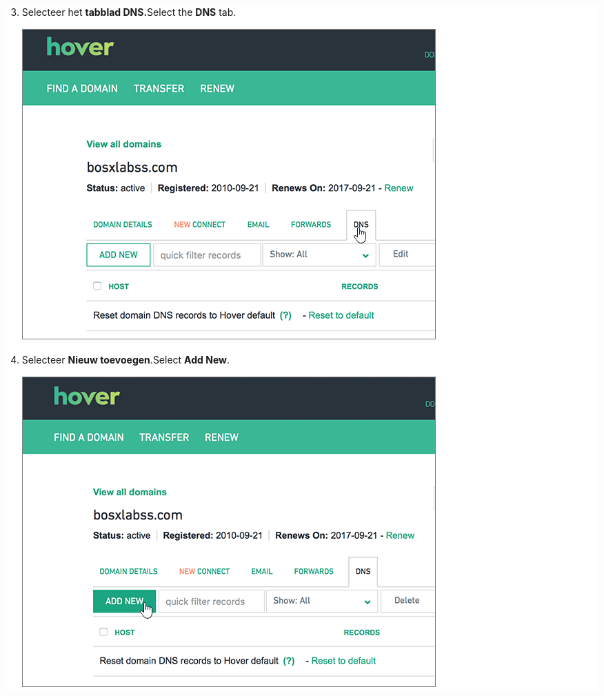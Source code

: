 3. <span data-ttu-id="8d68a-157">Selecteer het **tabblad DNS.**</span><span class="sxs-lookup"><span data-stu-id="8d68a-157">Select the **DNS** tab.</span></span> 
    
    ![Het tabblad DNS selecteren](../../media/bd727fb4-0b06-426d-9387-42a160aead42.png)
  
4. <span data-ttu-id="8d68a-159">Selecteer **Nieuw toevoegen**.</span><span class="sxs-lookup"><span data-stu-id="8d68a-159">Select **Add New**.</span></span>
    
    ![Nieuw toevoegen selecteren](../../media/66d6b2c9-741e-40e0-a096-6e7e204d655d.png)
  